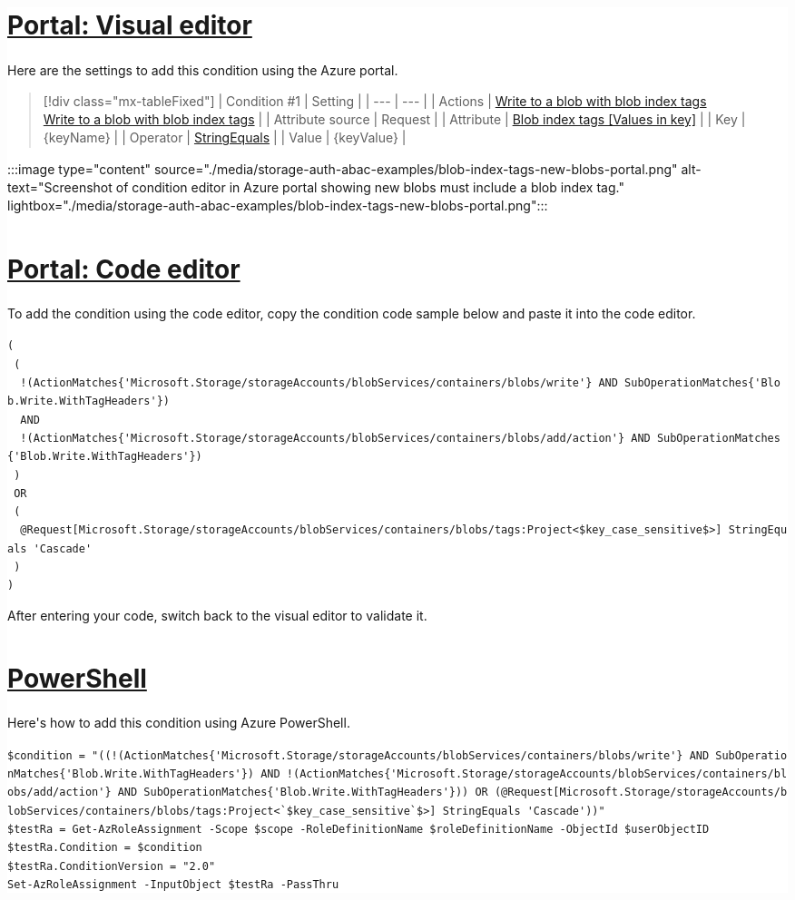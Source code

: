 # [Portal: Visual editor](#tab/portal-visual-editor)

Here are the settings to add this condition using the Azure portal.

> [!div class="mx-tableFixed"]
> | Condition #1 | Setting |
> | --- | --- |
> | Actions | [Write to a blob with blob index tags](storage-auth-abac-attributes.md#write-to-a-blob-with-blob-index-tags)<br/>[Write to a blob with blob index tags](storage-auth-abac-attributes.md#write-to-a-blob-with-blob-index-tags) |
> | Attribute source | Request |
> | Attribute | [Blob index tags [Values in key]](storage-auth-abac-attributes.md#blob-index-tags-values-in-key) |
> | Key | {keyName} |
> | Operator | [StringEquals](../../role-based-access-control/conditions-format.md#stringequals) |
> | Value | {keyValue} |

:::image type="content" source="./media/storage-auth-abac-examples/blob-index-tags-new-blobs-portal.png" alt-text="Screenshot of condition editor in Azure portal showing new blobs must include a blob index tag." lightbox="./media/storage-auth-abac-examples/blob-index-tags-new-blobs-portal.png":::

# [Portal: Code editor](#tab/portal-code-editor)

To add the condition using the code editor, copy the condition code sample below and paste it into the code editor.

```
(
 (
  !(ActionMatches{'Microsoft.Storage/storageAccounts/blobServices/containers/blobs/write'} AND SubOperationMatches{'Blob.Write.WithTagHeaders'})
  AND
  !(ActionMatches{'Microsoft.Storage/storageAccounts/blobServices/containers/blobs/add/action'} AND SubOperationMatches{'Blob.Write.WithTagHeaders'})
 )
 OR 
 (
  @Request[Microsoft.Storage/storageAccounts/blobServices/containers/blobs/tags:Project<$key_case_sensitive$>] StringEquals 'Cascade'
 )
)
```

After entering your code, switch back to the visual editor to validate it.

# [PowerShell](#tab/azure-powershell)

Here's how to add this condition using Azure PowerShell.

```azurepowershell
$condition = "((!(ActionMatches{'Microsoft.Storage/storageAccounts/blobServices/containers/blobs/write'} AND SubOperationMatches{'Blob.Write.WithTagHeaders'}) AND !(ActionMatches{'Microsoft.Storage/storageAccounts/blobServices/containers/blobs/add/action'} AND SubOperationMatches{'Blob.Write.WithTagHeaders'})) OR (@Request[Microsoft.Storage/storageAccounts/blobServices/containers/blobs/tags:Project<`$key_case_sensitive`$>] StringEquals 'Cascade'))"
$testRa = Get-AzRoleAssignment -Scope $scope -RoleDefinitionName $roleDefinitionName -ObjectId $userObjectID
$testRa.Condition = $condition
$testRa.ConditionVersion = "2.0"
Set-AzRoleAssignment -InputObject $testRa -PassThru
```
